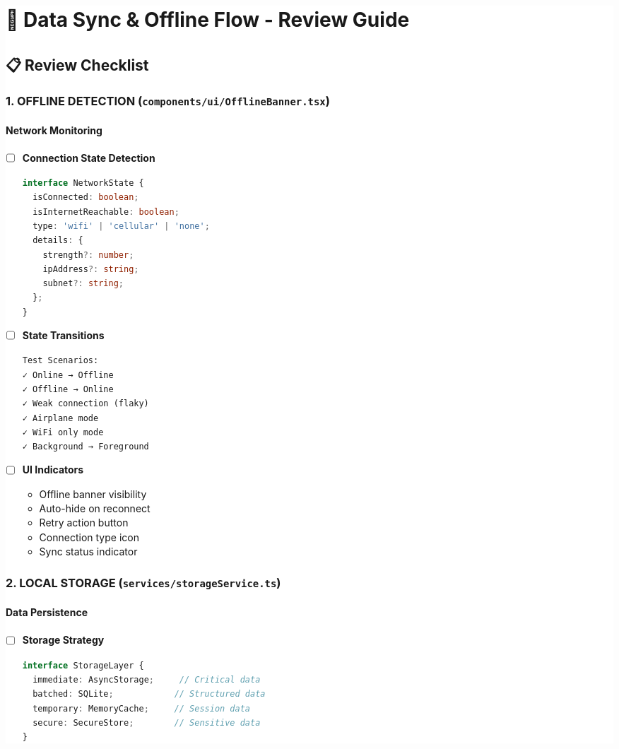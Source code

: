 # 🔄 Data Sync & Offline Flow - Review Guide

## 📋 Review Checklist

### 1. OFFLINE DETECTION (`components/ui/OfflineBanner.tsx`)

#### Network Monitoring
- [ ] **Connection State Detection**
  ```typescript
  interface NetworkState {
    isConnected: boolean;
    isInternetReachable: boolean;
    type: 'wifi' | 'cellular' | 'none';
    details: {
      strength?: number;
      ipAddress?: string;
      subnet?: string;
    };
  }
  ```

- [ ] **State Transitions**
  ```
  Test Scenarios:
  ✓ Online → Offline
  ✓ Offline → Online
  ✓ Weak connection (flaky)
  ✓ Airplane mode
  ✓ WiFi only mode
  ✓ Background → Foreground
  ```

- [ ] **UI Indicators**
  - Offline banner visibility
  - Auto-hide on reconnect
  - Retry action button
  - Connection type icon
  - Sync status indicator

### 2. LOCAL STORAGE (`services/storageService.ts`)

#### Data Persistence
- [ ] **Storage Strategy**
  ```typescript
  interface StorageLayer {
    immediate: AsyncStorage;     // Critical data
    batched: SQLite;            // Structured data
    temporary: MemoryCache;     // Session data
    secure: SecureStore;        // Sensitive data
  }
  ```
